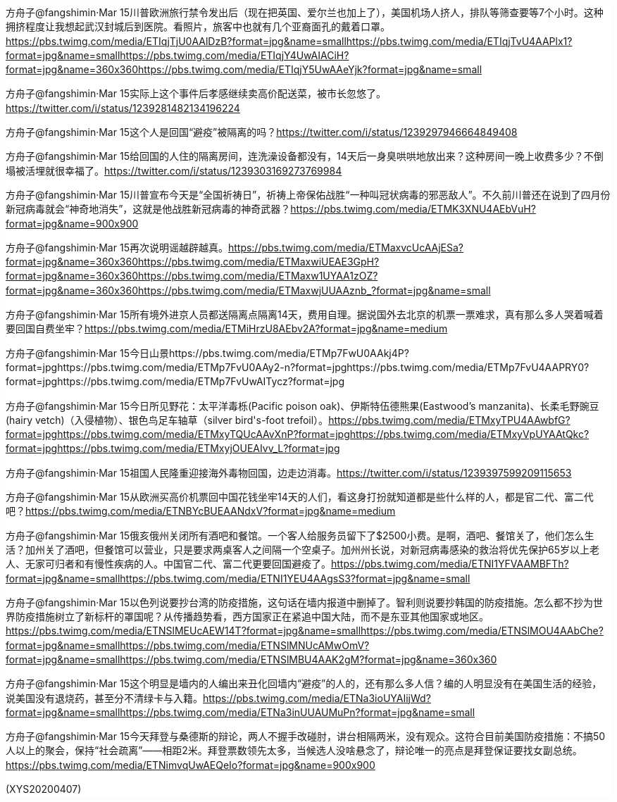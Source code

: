 方舟子@fangshimin·Mar 15川普欧洲旅行禁令发出后（现在把英国、爱尔兰也加上了），美国机场人挤人，排队等筛查要等7个小时。这种拥挤程度让我想起武汉封城后到医院。看照片，旅客中也就有几个亚裔面孔的戴着口罩。https://pbs.twimg.com/media/ETIqjTjU0AAlDzB?format=jpg&name=smallhttps://pbs.twimg.com/media/ETIqjTvU4AAPlx1?format=jpg&name=smallhttps://pbs.twimg.com/media/ETIqjY4UwAIACiH?format=jpg&name=360x360https://pbs.twimg.com/media/ETIqjY5UwAAeYjk?format=jpg&name=small

方舟子@fangshimin·Mar 15实际上这个事件后孝感继续卖高价配送菜，被市长忽悠了。https://twitter.com/i/status/1239281482134196224

方舟子@fangshimin·Mar 15这个人是回国“避疫”被隔离的吗？https://twitter.com/i/status/1239297946664849408

方舟子@fangshimin·Mar 15给回国的人住的隔离房间，连洗澡设备都没有，14天后一身臭哄哄地放出来？这种房间一晚上收费多少？不倒塌被活埋就很幸福了。https://twitter.com/i/status/1239303169273769984

方舟子@fangshimin·Mar 15川普宣布今天是“全国祈祷日”，祈祷上帝保佑战胜“一种叫冠状病毒的邪恶敌人”。不久前川普还在说到了四月份新冠病毒就会“神奇地消失”，这就是他战胜新冠病毒的神奇武器？https://pbs.twimg.com/media/ETMK3XNU4AEbVuH?format=jpg&name=900x900

方舟子@fangshimin·Mar 15再次说明谣越辟越真。https://pbs.twimg.com/media/ETMaxvcUcAAjESa?format=jpg&name=360x360https://pbs.twimg.com/media/ETMaxwiUEAE3GpH?format=jpg&name=360x360https://pbs.twimg.com/media/ETMaxw1UYAA1zOZ?format=jpg&name=360x360https://pbs.twimg.com/media/ETMaxwjUUAAznb_?format=jpg&name=small

方舟子@fangshimin·Mar 15所有境外进京人员都送隔离点隔离14天，费用自理。据说国外去北京的机票一票难求，真有那么多人哭着喊着要回国自费坐牢？https://pbs.twimg.com/media/ETMiHrzU8AEbv2A?format=jpg&name=medium

方舟子@fangshimin·Mar 15今日山景https://pbs.twimg.com/media/ETMp7FwU0AAkj4P?format=jpghttps://pbs.twimg.com/media/ETMp7FvU0AAy2-n?format=jpghttps://pbs.twimg.com/media/ETMp7FvU4AAPRY0?format=jpghttps://pbs.twimg.com/media/ETMp7FvUwAITycz?format=jpg

方舟子@fangshimin·Mar 15今日所见野花：太平洋毒栎(Pacific poison oak)、伊斯特伍德熊果(Eastwood’s manzanita)、长柔毛野豌豆(hairy vetch)（入侵植物）、银色鸟足车轴草（silver bird's-foot trefoil）。https://pbs.twimg.com/media/ETMxyTPU4AAwbfG?format=jpghttps://pbs.twimg.com/media/ETMxyTQUcAAvXnP?format=jpghttps://pbs.twimg.com/media/ETMxyVpUYAAtQkc?format=jpghttps://pbs.twimg.com/media/ETMxyjOUEAIvv_L?format=jpg

方舟子@fangshimin·Mar 15祖国人民隆重迎接海外毒物回国，边走边消毒。https://twitter.com/i/status/1239397599209115653

方舟子@fangshimin·Mar 15从欧洲买高价机票回中国花钱坐牢14天的人们，看这身打扮就知道都是些什么样的人，都是官二代、富二代吧？https://pbs.twimg.com/media/ETNBYcBUEAANdxV?format=jpg&name=medium

方舟子@fangshimin·Mar 15俄亥俄州关闭所有酒吧和餐馆。一个客人给服务员留下了$2500小费。是啊，酒吧、餐馆关了，他们怎么生活？加州关了酒吧，但餐馆可以营业，只是要求两桌客人之间隔一个空桌子。加州州长说，对新冠病毒感染的救治将优先保护65岁以上老人、无家可归者和有慢性疾病的人。中国官二代、富二代更要回国避疫了。https://pbs.twimg.com/media/ETNI1YFVAAMBFTh?format=jpg&name=smallhttps://pbs.twimg.com/media/ETNI1YEU4AAgsS3?format=jpg&name=small

方舟子@fangshimin·Mar 15以色列说要抄台湾的防疫措施，这句话在墙内报道中删掉了。智利则说要抄韩国的防疫措施。怎么都不抄为世界防疫措施树立了新标杆的罩国呢？从传播趋势看，西方国家正在紧追中国大陆，而不是东亚其他国家或地区。https://pbs.twimg.com/media/ETNSlMEUcAEW14T?format=jpg&name=smallhttps://pbs.twimg.com/media/ETNSlMOU4AAbChe?format=jpg&name=smallhttps://pbs.twimg.com/media/ETNSlMNUcAMwOmV?format=jpg&name=smallhttps://pbs.twimg.com/media/ETNSlMBU4AAK2gM?format=jpg&name=360x360

方舟子@fangshimin·Mar 15这个明显是墙内的人编出来丑化回墙内“避疫”的人的，还有那么多人信？编的人明显没有在美国生活的经验，说美国没有退烧药，甚至分不清绿卡与入籍。https://pbs.twimg.com/media/ETNa3ioUYAIijWd?format=jpg&name=smallhttps://pbs.twimg.com/media/ETNa3inUUAUMuPn?format=jpg&name=small

方舟子@fangshimin·Mar 15今天拜登与桑德斯的辩论，两人不握手改碰肘，讲台相隔两米，没有观众。这符合目前美国防疫措施：不搞50人以上的聚会，保持“社会疏离”——相距2米。拜登票数领先太多，当候选人没啥悬念了，辩论唯一的亮点是拜登保证要找女副总统。https://pbs.twimg.com/media/ETNimvqUwAEQeIo?format=jpg&name=900x900

(XYS20200407)


